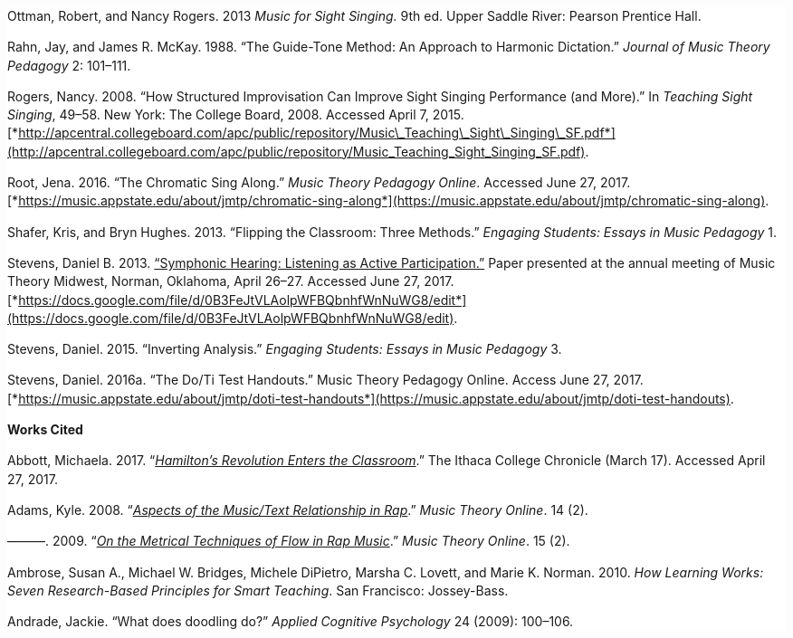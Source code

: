Ottman, Robert, and Nancy Rogers. 2013 *Music for Sight Singing.* 9th
ed. Upper Saddle River: Pearson Prentice Hall.

Rahn, Jay, and James R. McKay. 1988. “The Guide-Tone Method: An Approach
to Harmonic Dictation.” *Journal of Music Theory Pedagogy* 2: 101–111.

Rogers, Nancy. 2008. “How Structured Improvisation Can Improve Sight
Singing Performance (and More).” In *Teaching Sight Singing*, 49–58. New
York: The College Board, 2008. Accessed April 7, 2015.[
](http://apcentral.collegeboard.com/apc/public/repository/Music_Teaching_Sight_Singing_SF.pdf)[*http://apcentral.collegeboard.com/apc/public/repository/Music\_Teaching\_Sight\_Singing\_SF.pdf*](http://apcentral.collegeboard.com/apc/public/repository/Music_Teaching_Sight_Singing_SF.pdf).

Root, Jena. 2016. “The Chromatic Sing Along.” *Music Theory Pedagogy
Online*. Accessed June 27, 2017.
[*https://music.appstate.edu/about/jmtp/chromatic-sing-along*](https://music.appstate.edu/about/jmtp/chromatic-sing-along).

Shafer, Kris, and Bryn Hughes. 2013. “Flipping the Classroom: Three
Methods.” *Engaging Students: Essays in Music Pedagogy* 1.

Stevens, Daniel B. 2013. [“Symphonic Hearing: Listening as Active
Participation.”](https://docs.google.com/file/d/0B3FeJtVLAolpWFBQbnhfWnNuWG8/edit)
Paper presented at the annual meeting of Music Theory Midwest, Norman,
Oklahoma, April 26–27. Accessed June 27, 2017.
[*https://docs.google.com/file/d/0B3FeJtVLAolpWFBQbnhfWnNuWG8/edit*](https://docs.google.com/file/d/0B3FeJtVLAolpWFBQbnhfWnNuWG8/edit).

Stevens, Daniel. 2015. “Inverting Analysis.” *Engaging Students: Essays
in Music Pedagogy* 3.

Stevens, Daniel. 2016a. “The Do/Ti Test Handouts.” Music Theory Pedagogy
Online. Access June 27, 2017.
[*https://music.appstate.edu/about/jmtp/doti-test-handouts*](https://music.appstate.edu/about/jmtp/doti-test-handouts).


**Works Cited**

Abbott, Michaela. 2017. “[*Hamilton’s Revolution Enters the
Classroom*](http://www.icchronicle.org/2017/03/17/hamiltons-revolution-enters-classroom/).”
The Ithaca College Chronicle (March 17). Accessed April 27, 2017.

Adams, Kyle. 2008. “[*Aspects of the Music/Text Relationship in
Rap*](http://www.mtosmt.org/issues/mto.08.14.2/mto.08.14.2.adams.html).”
*Music Theory Online*. 14 (2).

———. 2009. “[*On the Metrical Techniques of Flow in Rap
Music*](http://www.mtosmt.org/issues/mto.09.15.5/mto.09.15.5.adams.html).”
*Music Theory Online*. 15 (2).

Ambrose, Susan A., Michael W. Bridges, Michele DiPietro, Marsha C.
Lovett, and Marie K. Norman. 2010. *How Learning Works: Seven
Research-Based Principles for Smart Teaching*. San Francisco:
Jossey-Bass.

Andrade, Jackie. “What does doodling do?” *Applied Cognitive Psychology*
24 (2009): 100–106.
